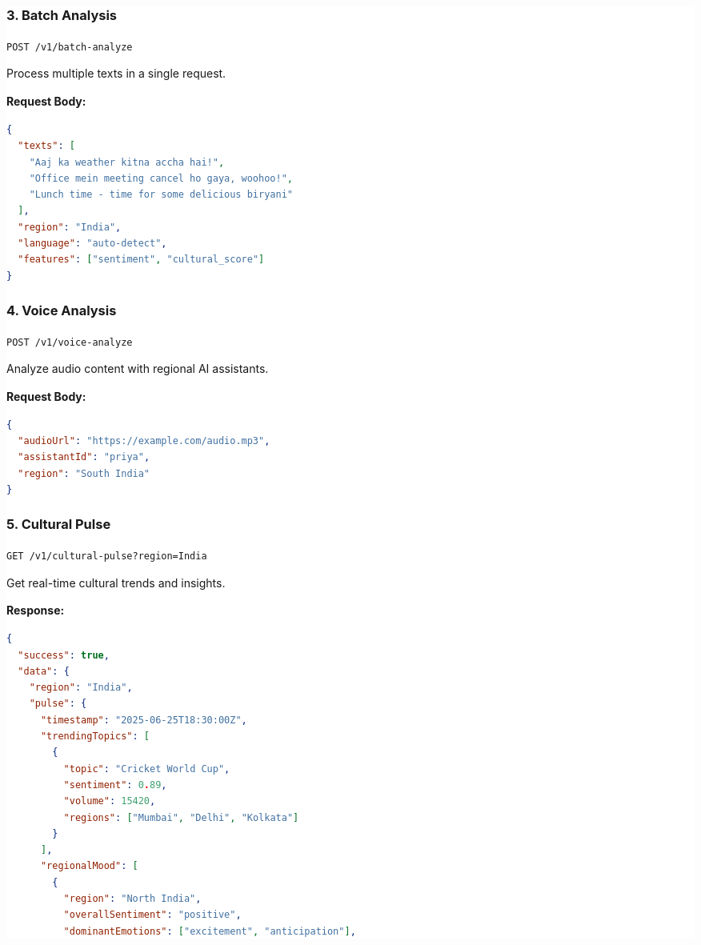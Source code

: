 ```json
```

### 3. Batch Analysis
```
POST /v1/batch-analyze
```

Process multiple texts in a single request.

**Request Body:**
```json
{
  "texts": [
    "Aaj ka weather kitna accha hai!",
    "Office mein meeting cancel ho gaya, woohoo!",
    "Lunch time - time for some delicious biryani"
  ],
  "region": "India",
  "language": "auto-detect",
  "features": ["sentiment", "cultural_score"]
}
```

### 4. Voice Analysis
```
POST /v1/voice-analyze
```

Analyze audio content with regional AI assistants.

**Request Body:**
```json
{
  "audioUrl": "https://example.com/audio.mp3",
  "assistantId": "priya",
  "region": "South India"
}
```

### 5. Cultural Pulse
```
GET /v1/cultural-pulse?region=India
```

Get real-time cultural trends and insights.

**Response:**
```json
{
  "success": true,
  "data": {
    "region": "India",
    "pulse": {
      "timestamp": "2025-06-25T18:30:00Z",
      "trendingTopics": [
        {
          "topic": "Cricket World Cup",
          "sentiment": 0.89,
          "volume": 15420,
          "regions": ["Mumbai", "Delhi", "Kolkata"]
        }
      ],
      "regionalMood": [
        {
          "region": "North India",
          "overallSentiment": "positive",
          "dominantEmotions": ["excitement", "anticipation"],
```